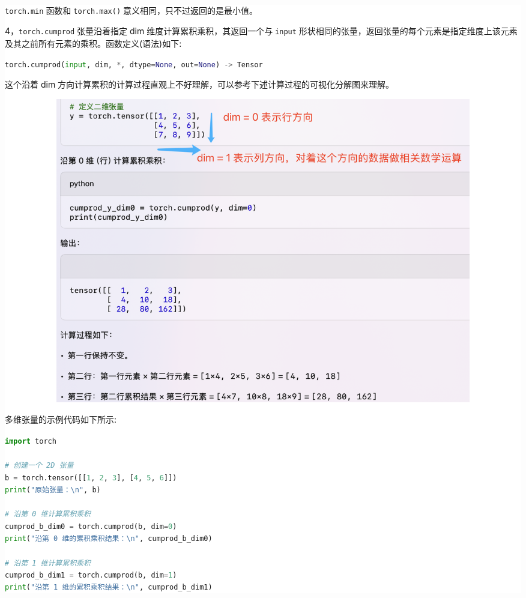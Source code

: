 ```python
```

`torch.min` 函数和 `torch.max()` 意义相同，只不过返回的是最小值。

4，`torch.cumprod` 张量沿着指定 dim 维度计算累积乘积，其返回一个与 `input` 形状相同的张量，返回张量的每个元素是指定维度上该元素及其之前所有元素的乘积。函数定义(语法)如下:

```python
torch.cumprod(input, dim, *, dtype=None, out=None) -> Tensor
```

这个沿着 dim 方向计算累积的计算过程直观上不好理解，可以参考下述计算过程的可视化分解图来理解。

<div align="center">
<img src="../images/pytorch_tensor_math/dim_compute_visual.png" width="80%" alt="dim_compute_visual">
</div>

多维张量的示例代码如下所示:

```python
import torch

# 创建一个 2D 张量
b = torch.tensor([[1, 2, 3], [4, 5, 6]])
print("原始张量：\n", b)

# 沿第 0 维计算累积乘积
cumprod_b_dim0 = torch.cumprod(b, dim=0)
print("沿第 0 维的累积乘积结果：\n", cumprod_b_dim0)

# 沿第 1 维计算累积乘积
cumprod_b_dim1 = torch.cumprod(b, dim=1)
print("沿第 1 维的累积乘积结果：\n", cumprod_b_dim1)
```
